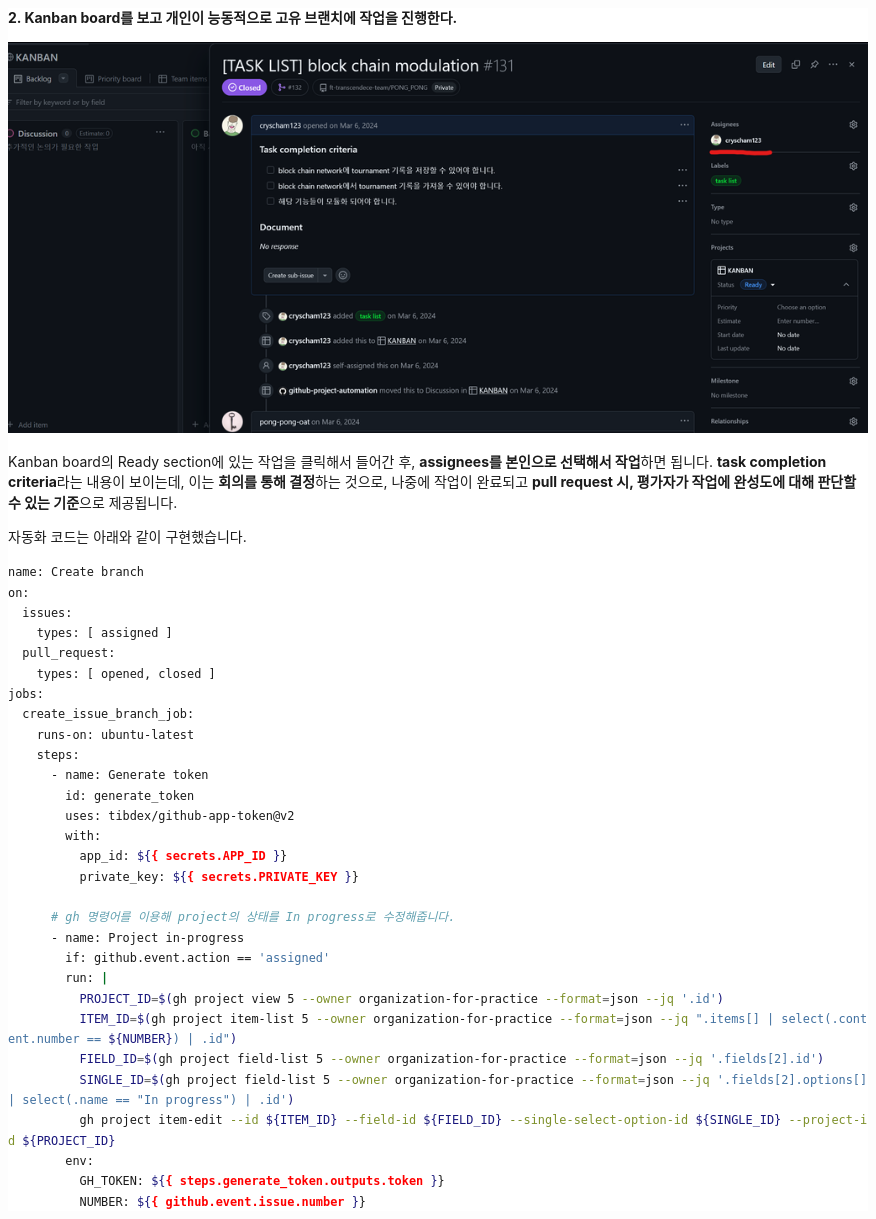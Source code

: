 **2. Kanban board를 보고 개인이 능동적으로 고유 브랜치에 작업을 진행한다.**

![빨간 밑줄 부분을 설정해줍니다.](img/2025-01-17-11-29-41.png)

Kanban board의 Ready section에 있는 작업을 클릭해서 들어간 후, **assignees를 본인으로 선택해서 작업**하면 됩니다.
**task completion criteria**라는 내용이 보이는데, 이는 **회의를 통해 결정**하는 것으로, 나중에 작업이 완료되고 **pull request 시, 평가자가 작업에 완성도에 대해 판단할 수 있는 기준**으로 제공됩니다.

자동화 코드는 아래와 같이 구현했습니다.

```bash
name: Create branch
on:
  issues:
    types: [ assigned ]
  pull_request:
    types: [ opened, closed ]
jobs:
  create_issue_branch_job:
    runs-on: ubuntu-latest
    steps:
      - name: Generate token
        id: generate_token
        uses: tibdex/github-app-token@v2
        with:
          app_id: ${{ secrets.APP_ID }}
          private_key: ${{ secrets.PRIVATE_KEY }}

      # gh 명령어를 이용해 project의 상태를 In progress로 수정해줍니다.
      - name: Project in-progress
        if: github.event.action == 'assigned'
        run: |
          PROJECT_ID=$(gh project view 5 --owner organization-for-practice --format=json --jq '.id')
          ITEM_ID=$(gh project item-list 5 --owner organization-for-practice --format=json --jq ".items[] | select(.content.number == ${NUMBER}) | .id")
          FIELD_ID=$(gh project field-list 5 --owner organization-for-practice --format=json --jq '.fields[2].id')
          SINGLE_ID=$(gh project field-list 5 --owner organization-for-practice --format=json --jq '.fields[2].options[] | select(.name == "In progress") | .id')
          gh project item-edit --id ${ITEM_ID} --field-id ${FIELD_ID} --single-select-option-id ${SINGLE_ID} --project-id ${PROJECT_ID}
        env:
          GH_TOKEN: ${{ steps.generate_token.outputs.token }}
          NUMBER: ${{ github.event.issue.number }}
```